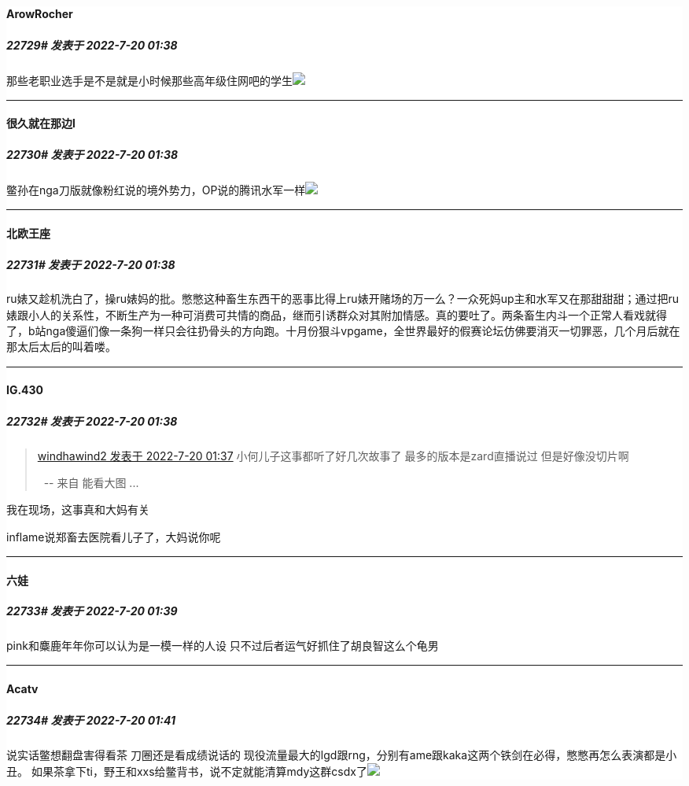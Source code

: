 ####  ArowRocher  
##### 22729#       发表于 2022-7-20 01:38

那些老职业选手是不是就是小时候那些高年级住网吧的学生<img src="https://static.saraba1st.com/image/smiley/face2017/001.png" referrerpolicy="no-referrer">

*****

####  很久就在那边l  
##### 22730#       发表于 2022-7-20 01:38

鳖孙在nga刀版就像粉红说的境外势力，OP说的腾讯水军一样<img src="https://static.saraba1st.com/image/smiley/face2017/020.png" referrerpolicy="no-referrer">

*****

####  北欧王座  
##### 22731#       发表于 2022-7-20 01:38

ru婊又趁机洗白了，操ru婊妈的批。憋憋这种畜生东西干的恶事比得上ru婊开赌场的万一么？一众死妈up主和水军又在那甜甜甜；通过把ru婊跟小人的关系性，不断生产为一种可消费可共情的商品，继而引诱群众对其附加情感。真的要吐了。两条畜生内斗一个正常人看戏就得了，b站nga傻逼们像一条狗一样只会往扔骨头的方向跑。十月份狠斗vpgame，全世界最好的假赛论坛仿佛要消灭一切罪恶，几个月后就在那太后太后的叫着喽。

*****

####  IG.430  
##### 22732#       发表于 2022-7-20 01:38

<blockquote><a href="httphttps://bbs.saraba1st.com/2b/forum.php?mod=redirect&amp;goto=findpost&amp;pid=56716073&amp;ptid=2033655" target="_blank">windhawind2 发表于 2022-7-20 01:37</a>
小何儿子这事都听了好几次故事了 最多的版本是zard直播说过 但是好像没切片啊

  -- 来自 能看大图 ...</blockquote>
我在现场，这事真和大妈有关

inflame说郑畜去医院看儿子了，大妈说你呢

*****

####  六娃  
##### 22733#       发表于 2022-7-20 01:39

pink和麋鹿年年你可以认为是一模一样的人设
只不过后者运气好抓住了胡良智这么个龟男



*****

####  Acatv  
##### 22734#       发表于 2022-7-20 01:41

说实话鳖想翻盘害得看茶 刀圈还是看成绩说话的
现役流量最大的lgd跟rng，分别有ame跟kaka这两个铁剑在必得，憋憋再怎么表演都是小丑。
如果茶拿下ti，野王和xxs给鳖背书，说不定就能清算mdy这群csdx了<img src="https://static.saraba1st.com/image/smiley/face2017/067.png" referrerpolicy="no-referrer">
